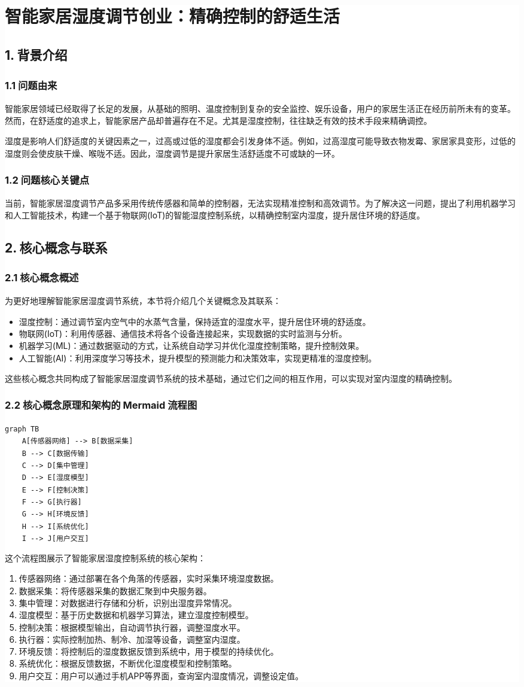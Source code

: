                  

# 智能家居湿度调节创业：精确控制的舒适生活

## 1. 背景介绍

### 1.1 问题由来
智能家居领域已经取得了长足的发展，从基础的照明、温度控制到复杂的安全监控、娱乐设备，用户的家居生活正在经历前所未有的变革。然而，在舒适度的追求上，智能家居产品却普遍存在不足。尤其是湿度控制，往往缺乏有效的技术手段来精确调控。

湿度是影响人们舒适度的关键因素之一，过高或过低的湿度都会引发身体不适。例如，过高湿度可能导致衣物发霉、家居家具变形，过低的湿度则会使皮肤干燥、喉咙不适。因此，湿度调节是提升家居生活舒适度不可或缺的一环。

### 1.2 问题核心关键点
当前，智能家居湿度调节产品多采用传统传感器和简单的控制器，无法实现精准控制和高效调节。为了解决这一问题，提出了利用机器学习和人工智能技术，构建一个基于物联网(IoT)的智能湿度控制系统，以精确控制室内湿度，提升居住环境的舒适度。

## 2. 核心概念与联系

### 2.1 核心概念概述

为更好地理解智能家居湿度调节系统，本节将介绍几个关键概念及其联系：

- 湿度控制：通过调节室内空气中的水蒸气含量，保持适宜的湿度水平，提升居住环境的舒适度。
- 物联网(IoT)：利用传感器、通信技术将各个设备连接起来，实现数据的实时监测与分析。
- 机器学习(ML)：通过数据驱动的方式，让系统自动学习并优化湿度控制策略，提升控制效果。
- 人工智能(AI)：利用深度学习等技术，提升模型的预测能力和决策效率，实现更精准的湿度控制。

这些核心概念共同构成了智能家居湿度调节系统的技术基础，通过它们之间的相互作用，可以实现对室内湿度的精确控制。

### 2.2 核心概念原理和架构的 Mermaid 流程图

```mermaid
graph TB
    A[传感器网络] --> B[数据采集]
    B --> C[数据传输]
    C --> D[集中管理]
    D --> E[湿度模型]
    E --> F[控制决策]
    F --> G[执行器]
    G --> H[环境反馈]
    H --> I[系统优化]
    I --> J[用户交互]
```

这个流程图展示了智能家居湿度控制系统的核心架构：

1. 传感器网络：通过部署在各个角落的传感器，实时采集环境湿度数据。
2. 数据采集：将传感器采集的数据汇聚到中央服务器。
3. 集中管理：对数据进行存储和分析，识别出湿度异常情况。
4. 湿度模型：基于历史数据和机器学习算法，建立湿度控制模型。
5. 控制决策：根据模型输出，自动调节执行器，调整湿度水平。
6. 执行器：实际控制加热、制冷、加湿等设备，调整室内湿度。
7. 环境反馈：将控制后的湿度数据反馈到系统中，用于模型的持续优化。
8. 系统优化：根据反馈数据，不断优化湿度模型和控制策略。
9. 用户交互：用户可以通过手机APP等界面，查询室内湿度情况，调整设定值。
